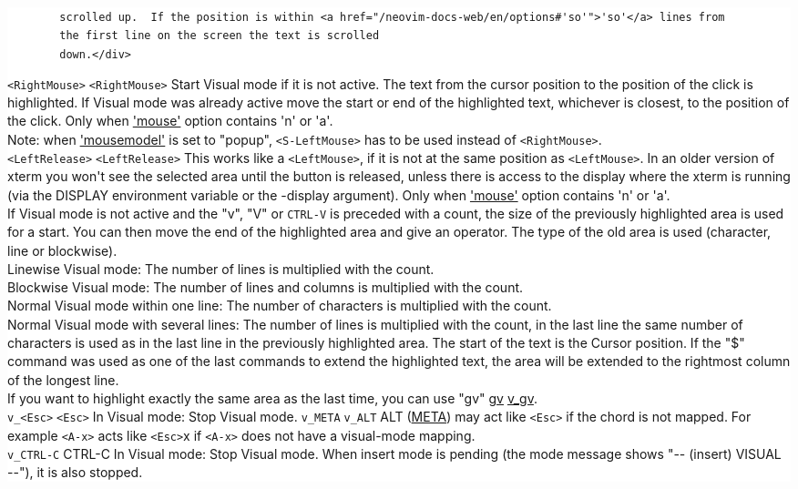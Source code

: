 			scrolled up.  If the position is within <a href="/neovim-docs-web/en/options#'so'">'so'</a> lines from
			the first line on the screen the text is scrolled
			down.</div>
<div class="old-help-para">							<a name="%3CRightMouse%3E"></a><code class="help-tag-right">&lt;RightMouse&gt;</code>
<code>&lt;RightMouse&gt;</code>		Start Visual mode if it is not active.  The text from
			the cursor position to the position of the click is
			highlighted.  If Visual mode was already active move
			the start or end of the highlighted text, whichever
			is closest, to the position of the click.  Only when
			<a href="/neovim-docs-web/en/options#'mouse'">'mouse'</a> option contains 'n' or 'a'.</div>
<div class="old-help-para">			Note: when <a href="/neovim-docs-web/en/options#'mousemodel'">'mousemodel'</a> is set to "popup",
			<code>&lt;S-LeftMouse&gt;</code> has to be used instead of <code>&lt;RightMouse&gt;</code>.</div>
<div class="old-help-para">							<a name="%3CLeftRelease%3E"></a><code class="help-tag-right">&lt;LeftRelease&gt;</code>
<code>&lt;LeftRelease&gt;</code>		This works like a <code>&lt;LeftMouse&gt;</code>, if it is not at
			the same position as <code>&lt;LeftMouse&gt;</code>.  In an older version
			of xterm you won't see the selected area until the
			button is released, unless there is access to the
			display where the xterm is running (via the DISPLAY
			environment variable or the -display argument).  Only
			when <a href="/neovim-docs-web/en/options#'mouse'">'mouse'</a> option contains 'n' or 'a'.</div>
<div class="old-help-para">If Visual mode is not active and the "v", "V" or <code>CTRL-V</code> is preceded with a
count, the size of the previously highlighted area is used for a start.  You
can then move the end of the highlighted area and give an operator.  The type
of the old area is used (character, line or blockwise).
<div class="help-li" style=""> Linewise Visual mode: The number of lines is multiplied with the count.
</div><div class="help-li" style=""> Blockwise Visual mode: The number of lines and columns is multiplied with
  the count.
</div><div class="help-li" style=""> Normal Visual mode within one line: The number of characters is multiplied
  with the count.
</div><div class="help-li" style=""> Normal Visual mode with several lines: The number of lines is multiplied
  with the count, in the last line the same number of characters is used as
  in the last line in the previously highlighted area.
The start of the text is the Cursor position.  If the "$" command was used as
one of the last commands to extend the highlighted text, the area will be
extended to the rightmost column of the longest line.
</div></div>
<div class="old-help-para">If you want to highlight exactly the same area as the last time, you can use
"gv" <a href="/neovim-docs-web/en/visual#gv">gv</a> <a href="/neovim-docs-web/en/visual#v_gv">v_gv</a>.</div>
<div class="old-help-para">							<a name="v_%3CEsc%3E"></a><code class="help-tag-right">v_&lt;Esc&gt;</code>
<code>&lt;Esc&gt;</code>			In Visual mode: Stop Visual mode.
						<a name="v_META"></a><code class="help-tag-right">v_META</code> <a name="v_ALT"></a><code class="help-tag">v_ALT</code>
		ALT (<a href="/neovim-docs-web/en/intro#META">META</a>) may act like <code>&lt;Esc&gt;</code> if the chord is not mapped.
		For example <code>&lt;A-x&gt;</code> acts like <code>&lt;Esc&gt;</code>x if <code>&lt;A-x&gt;</code> does not have a
		visual-mode mapping.</div>
<div class="old-help-para">							<a name="v_CTRL-C"></a><code class="help-tag-right">v_CTRL-C</code>
CTRL-C			In Visual mode: Stop Visual mode.  When insert mode is
			pending (the mode message shows
			"-- (insert) VISUAL --"), it is also stopped.</div>